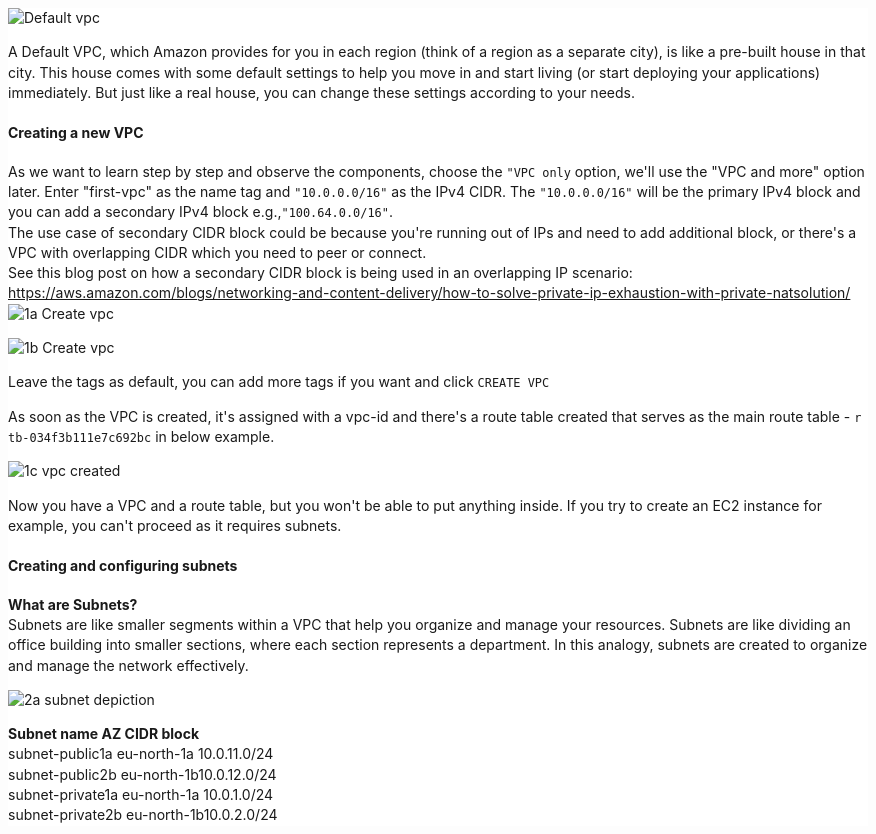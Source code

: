 ![Default vpc](https://github.com/user-attachments/assets/99d99da8-de17-426f-9835-556b1cccdf9e)

A Default VPC, which Amazon provides for you in each region (think of a region as a separate city), is like a pre-built house in that city. This house comes with some default settings to help you move in and start living (or start deploying your
applications) immediately. But just like a real house, you can change these settings according to your needs.

#### Creating a new VPC

As we want to learn step by step and observe the components, choose the `"VPC only` option, we'll use the "VPC and
more" option later. Enter "first-vpc" as the name tag and `"10.0.0.0/16"` as the IPv4 CIDR. The `"10.0.0.0/16"` will be the
primary IPv4 block and you can add a secondary IPv4 block e.g.,`"100.64.0.0/16"`. <br> The use case of secondary CIDR block
could be because you're running out of IPs and need to add additional block, or there's a VPC with overlapping CIDR which
you need to peer or connect. <br>
See this blog post on how a secondary CIDR block is being used in an overlapping IP scenario:
https://aws.amazon.com/blogs/networking-and-content-delivery/how-to-solve-private-ip-exhaustion-with-private-natsolution/ <br>
![1a  Create vpc](https://github.com/user-attachments/assets/f2505585-b5a0-4d6e-8d8c-984b1843e8c2) 
<br>

![1b  Create vpc](https://github.com/user-attachments/assets/af9f0082-6e48-4e06-8239-d289fe0538e0)

Leave the tags as default, you can add more tags if you want and click `CREATE VPC`

As soon as the VPC is created, it's assigned with a vpc-id and there's a route table created that serves as the main route
table - `rtb-034f3b111e7c692bc` in below example.

![1c  vpc created](https://github.com/user-attachments/assets/fc3e14b3-dc3b-40c3-a1e6-733ac14b6a9a)

Now you have a VPC and a route table, but you won't be able to put anything inside. If you try to create an EC2 instance for
example, you can't proceed as it requires subnets.

#### Creating and configuring subnets
**What are Subnets?** <br>
Subnets are like smaller segments within a VPC that help you organize and manage your resources. Subnets are like
dividing an office building into smaller sections, where each section represents a department. In this analogy, subnets are
created to organize and manage the network effectively.

![2a  subnet depiction](https://github.com/user-attachments/assets/0f4a1276-91d9-4697-ab96-0f15d0f3ce14)

**Subnet name AZ CIDR block** <br>
subnet-public1a eu-north-1a 10.0.11.0/24 <br>
subnet-public2b eu-north-1b10.0.12.0/24 <br>
subnet-private1a eu-north-1a 10.0.1.0/24 <br>
subnet-private2b eu-north-1b10.0.2.0/24 <br>
